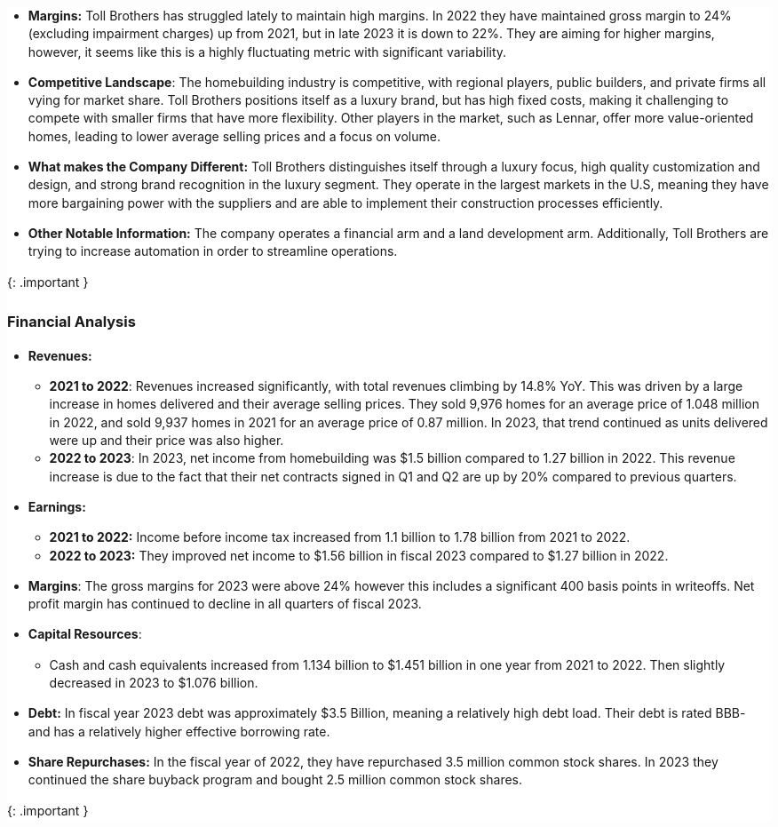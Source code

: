 *   **Margins:** Toll Brothers has struggled lately to maintain high margins. In 2022 they have maintained gross margin to 24% (excluding impairment charges) up from 2021, but in late 2023 it is down to 22%. They are aiming for higher margins, however, it seems like this is a highly fluctuating metric with significant variability.
    
*   **Competitive Landscape**: The homebuilding industry is competitive, with regional players, public builders, and private firms all vying for market share. Toll Brothers positions itself as a luxury brand, but has high fixed costs, making it challenging to compete with smaller firms that have more flexibility. Other players in the market, such as Lennar, offer more value-oriented homes, leading to lower average selling prices and a focus on volume. 

*  **What makes the Company Different:** Toll Brothers distinguishes itself through a luxury focus, high quality customization and design, and strong brand recognition in the luxury segment. They operate in the largest markets in the U.S, meaning they have more bargaining power with the suppliers and are able to implement their construction processes efficiently. 
    
*  **Other Notable Information:** The company operates a financial arm and a land development arm. Additionally, Toll Brothers are trying to increase automation in order to streamline operations.

{: .important }

### Financial Analysis

*   **Revenues:**
      *   **2021 to 2022**: Revenues increased significantly, with total revenues climbing by 14.8% YoY. This was driven by a large increase in homes delivered and their average selling prices. They sold 9,976 homes for an average price of 1.048 million in 2022, and sold 9,937 homes in 2021 for an average price of 0.87 million. In 2023, that trend continued as units delivered were up and their price was also higher.
      *   **2022 to 2023**: In 2023, net income from homebuilding was $1.5 billion compared to 1.27 billion in 2022. This revenue increase is due to the fact that their net contracts signed in Q1 and Q2 are up by 20% compared to previous quarters.
    
*   **Earnings:**  
      *   **2021 to 2022:** Income before income tax increased from 1.1 billion to 1.78 billion from 2021 to 2022.
      *  **2022 to 2023:** They improved net income to $1.56 billion in fiscal 2023 compared to $1.27 billion in 2022.

*   **Margins**:  The gross margins for 2023 were above 24% however this includes a significant 400 basis points in writeoffs. Net profit margin has continued to decline in all quarters of fiscal 2023.
    
*   **Capital Resources**:
      *  Cash and cash equivalents increased from 1.134 billion to $1.451 billion in one year from 2021 to 2022. Then slightly decreased in 2023 to $1.076 billion.
    
*   **Debt:** In fiscal year 2023 debt was approximately $3.5 Billion, meaning a relatively high debt load. Their debt is rated BBB- and has a relatively higher effective borrowing rate.
    
*   **Share Repurchases:** In the fiscal year of 2022, they have repurchased 3.5 million common stock shares. In 2023 they continued the share buyback program and bought 2.5 million common stock shares.
    
{: .important }
